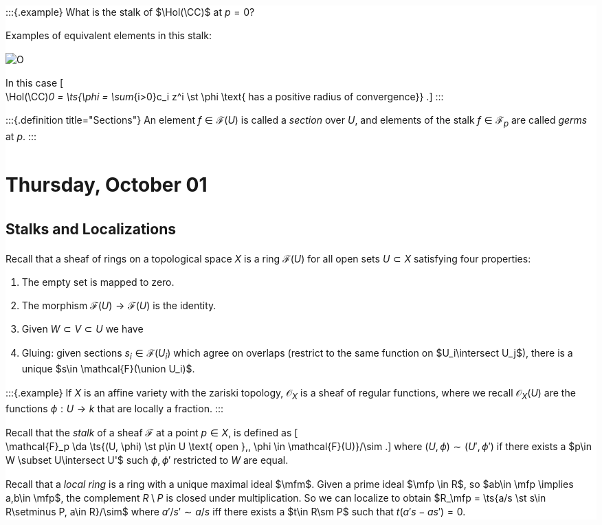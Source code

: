 :::{.example}
What is the stalk of $\Hol(\CC)$ at $p=0$?

Examples of equivalent elements in this stalk:

![O](figures/image_2020-09-29-10-38-22.png)

In this case
\[  
\Hol(\CC)_0 = \ts{\phi = \sum_{i>0}c_i z^i \st \phi \text{ has a positive radius of convergence}}
.\]
:::

:::{.definition title="Sections"}
An element $f\in \mathcal{F}(U)$ is called a *section* over $U$, and elements of the stalk $f\in \mathcal{F}_p$ are called *germs* at $p$.
:::




# Thursday, October 01


## Stalks and Localizations

Recall that a sheaf of rings on a topological space $X$ is a ring $\mathcal{F}(U)$ for all open sets $U\subset X$ satisfying four properties:

1. The empty set is mapped to zero.

2. The morphism $\mathcal{F}(U)\to \mathcal{F}(U)$ is the identity.

3. Given $W\subset V\subset U$ we have







4. Gluing: given sections $s_i \in\mathcal{F}(U_i)$ which agree on overlaps (restrict to the same function on $U_i\intersect U_j$), there is a unique $s\in \mathcal{F}(\union U_i)$.

:::{.example}
If $X$ is an affine variety with the zariski topology, $\mathcal{O}_X$ is a sheaf of regular functions, where we recall $\mathcal{O}_X(U)$ are the functions $\phi: U\to k$ that are locally a fraction.
:::

Recall that the *stalk* of a sheaf $\mathcal{F}$ at a point $p\in X$, is defined as 
\[  
\mathcal{F}_p \da \ts{(U, \phi) \st p\in U \text{ open },\, \phi \in \mathcal{F}(U)}/\sim
.\]
where $(U, \phi) \sim (U', \phi')$ if there exists a $p\in W \subset U\intersect U'$ such $\phi, \phi'$ restricted to $W$ are equal.

Recall that a *local ring* is a ring with a unique maximal ideal $\mfm$.
Given a prime ideal $\mfp \in R$, so $ab\in \mfp \implies a,b\in \mfp$, the complement $R\setminus P$ is closed under multiplication.
So we can localize to obtain $R_\mfp = \ts{a/s \st s\in R\setminus P, a\in R}/\sim$ where $a'/s' \sim a/s$ iff there exists a $t\in R\sm P$ such that $t(a's - as') = 0$.
